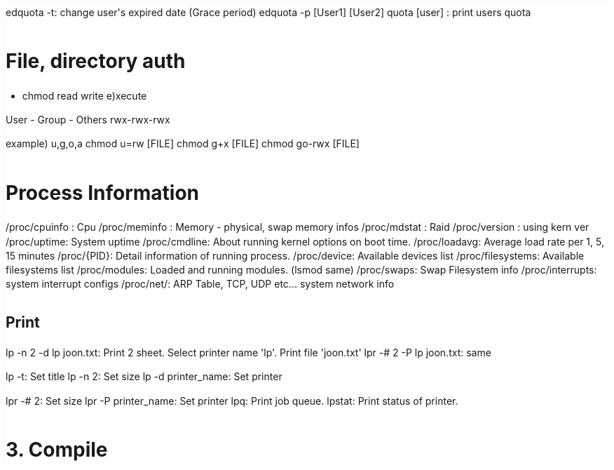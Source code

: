 
edquota -t: change user's expired date (Grace period)
edquota -p [User1] [User2]
quota [user] : print users quota


# File, directory auth
* chmod
read write e)xecute

User - Group - Others 
rwx-rwx-rwx

example) u,g,o,a
chmod u=rw [FILE]
chmod g+x [FILE]
chmod go-rwx [FILE]

# Process Information
/proc/cpuinfo : Cpu
/proc/meminfo : Memory - physical, swap memory infos
/proc/mdstat : Raid
/proc/version : using kern ver
/proc/uptime: System uptime
/proc/cmdline: About running kernel options on boot time.
/proc/loadavg: Average load rate per 1, 5, 15 minutes 
/proc/{PID}: Detail information of running process. 
/proc/device: Available devices list
/proc/filesystems: Available filesystems list
/proc/modules: Loaded and running modules. (lsmod same)
/proc/swaps: Swap Filesystem info
/proc/interrupts: system interrupt configs
/proc/net/: ARP Table, TCP, UDP etc... system network info

## Print

lp -n 2 -d lp joon.txt: Print 2 sheet. Select printer name 'lp'. Print file 'joon.txt'
lpr -# 2 -P lp joon.txt: same

lp -t: Set title
lp -n 2: Set size
lp -d printer_name: Set printer

lpr -# 2: Set size
lpr -P printer_name: Set printer
lpq: Print job queue.
lpstat: Print status of printer.


# 3. Compile
